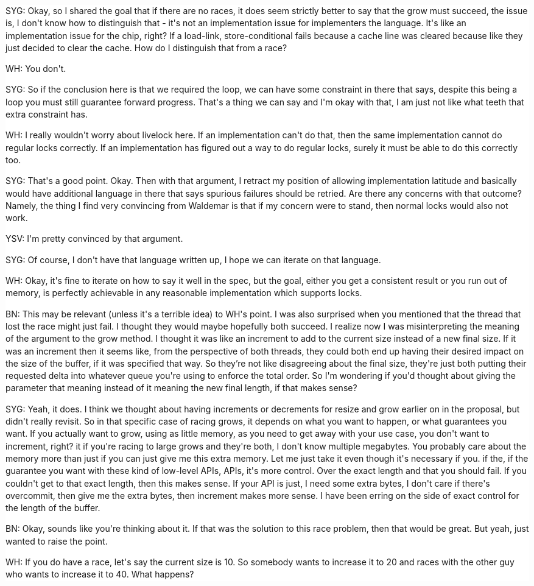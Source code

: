SYG: Okay, so I shared the goal that if there are no races, it does seem strictly better to say that the grow must succeed, the issue is, I don't know how to distinguish that - it's not an implementation issue for implementers the language. It's like an implementation issue for the chip, right? If a load-link, store-conditional fails because a cache line was cleared because like they just decided to clear the cache. How do I distinguish that from a race?

WH: You don't.

SYG: So if the conclusion here is that we required the loop, we can have some constraint in there that says, despite this being a loop you must still guarantee forward progress. That's a thing we can say and I'm okay with that, I am just not like what teeth that extra constraint has.

WH: I really wouldn't worry about livelock here. If an implementation can't do that, then the same implementation cannot do regular locks correctly. If an implementation has figured out a way to do regular locks, surely it must be able to do this correctly too.

SYG: That's a good point. Okay. Then with that argument, I retract my position of allowing implementation latitude and basically would have additional language in there that says spurious failures should be retried. Are there any concerns with that outcome? Namely, the thing I find very convincing from Waldemar is that if my concern were to stand, then normal locks would also not work.

YSV: I'm pretty convinced by that argument.

SYG: Of course, I don't have that language written up, I hope we can iterate on that language.

WH: Okay, it's fine to iterate on how to say it well in the spec, but the goal, either you get a consistent result or you run out of memory, is perfectly achievable in any reasonable implementation which supports locks.

BN: This may be relevant (unless it's a terrible idea) to WH's point. I was also surprised when you mentioned that the thread that lost the race might just fail. I thought they would maybe hopefully both succeed. I realize now I was misinterpreting the meaning of the argument to the grow method. I thought it was like an increment to add to the current size instead of a new final size. If it was an increment then it seems like, from the perspective of both threads, they could both end up having their desired impact on the size of the buffer, if it was specified that way. So they’re not like disagreeing about the final size, they're just both putting their requested delta into whatever queue you're using to enforce the total order. So I'm wondering if you'd thought about giving the parameter that meaning instead of it meaning the new final length, if that makes sense?

SYG: Yeah, it does. I think we thought about having increments or decrements for resize and grow earlier on in the proposal, but didn't really revisit. So in that specific case of racing grows, it depends on what you want to happen, or what guarantees you want. If you actually want to grow, using as little memory, as you need to get away with your use case, you don't want to increment, right? it if you're racing to large grows and they're both, I don't know multiple megabytes. You probably care about the memory more than just if you can just give me this extra memory. Let me just take it even though it's necessary if you. if the, if the guarantee you want with these kind of low-level APIs, APIs, it's more control. Over the exact length and that you should fail. If you couldn't get to that exact length, then this makes sense. If your API is just, I need some extra bytes, I don't care if there's overcommit, then give me the extra bytes, then increment makes more sense. I have been erring on the side of exact control for the length of the buffer.

BN: Okay, sounds like you're thinking about it. If that was the solution to this race problem, then that would be great. But yeah, just wanted to raise the point.

WH: If you do have a race, let's say the current size is 10. So somebody wants to increase it to 20 and races with the other guy who wants to increase it to 40. What happens?

